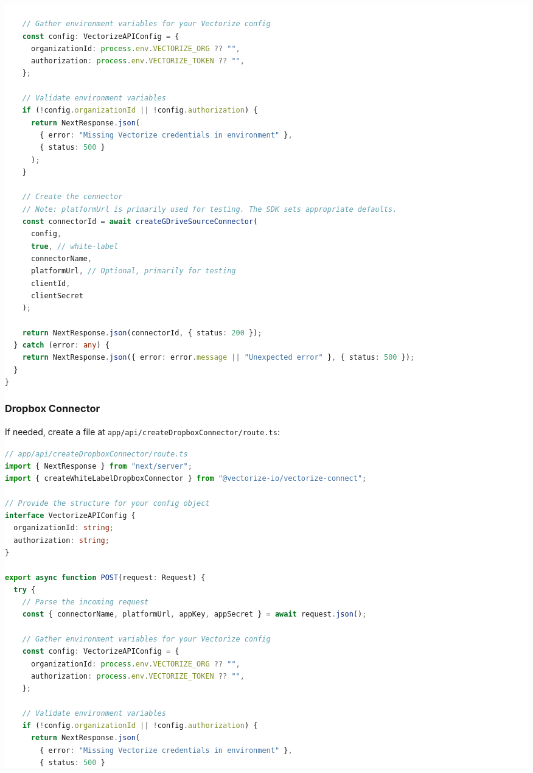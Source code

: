 ```typescript

    // Gather environment variables for your Vectorize config
    const config: VectorizeAPIConfig = {
      organizationId: process.env.VECTORIZE_ORG ?? "",
      authorization: process.env.VECTORIZE_TOKEN ?? "",
    };

    // Validate environment variables
    if (!config.organizationId || !config.authorization) {
      return NextResponse.json(
        { error: "Missing Vectorize credentials in environment" },
        { status: 500 }
      );
    }

    // Create the connector
    // Note: platformUrl is primarily used for testing. The SDK sets appropriate defaults.
    const connectorId = await createGDriveSourceConnector(
      config,
      true, // white-label
      connectorName,
      platformUrl, // Optional, primarily for testing
      clientId,
      clientSecret
    );

    return NextResponse.json(connectorId, { status: 200 });
  } catch (error: any) {
    return NextResponse.json({ error: error.message || "Unexpected error" }, { status: 500 });
  }
}
```

### Dropbox Connector

If needed, create a file at `app/api/createDropboxConnector/route.ts`:

```typescript
// app/api/createDropboxConnector/route.ts
import { NextResponse } from "next/server";
import { createWhiteLabelDropboxConnector } from "@vectorize-io/vectorize-connect";

// Provide the structure for your config object
interface VectorizeAPIConfig {
  organizationId: string;
  authorization: string;
}

export async function POST(request: Request) {
  try {
    // Parse the incoming request
    const { connectorName, platformUrl, appKey, appSecret } = await request.json();

    // Gather environment variables for your Vectorize config
    const config: VectorizeAPIConfig = {
      organizationId: process.env.VECTORIZE_ORG ?? "",
      authorization: process.env.VECTORIZE_TOKEN ?? "",
    };

    // Validate environment variables
    if (!config.organizationId || !config.authorization) {
      return NextResponse.json(
        { error: "Missing Vectorize credentials in environment" },
        { status: 500 }
```